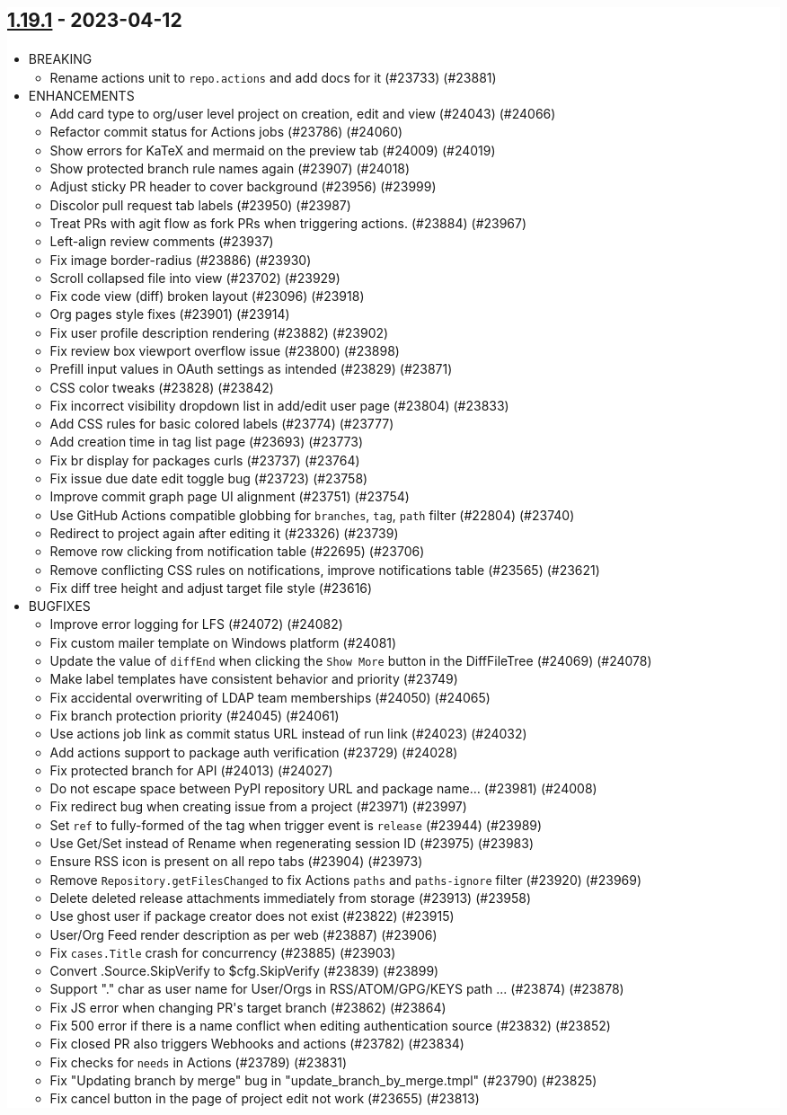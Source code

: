 ## [1.19.1](https://github.com/go-gitea/gitea/releases/tag/v1.19.1) - 2023-04-12

* BREAKING
  * Rename actions unit to `repo.actions` and add docs for it (#23733) (#23881)
* ENHANCEMENTS
  * Add card type to org/user level project on creation, edit and view (#24043) (#24066)
  * Refactor commit status for Actions jobs (#23786) (#24060)
  * Show errors for KaTeX and mermaid on the preview tab (#24009) (#24019)
  * Show protected branch rule names again (#23907) (#24018)
  * Adjust sticky PR header to cover background (#23956) (#23999)
  * Discolor pull request tab labels (#23950) (#23987)
  * Treat PRs with agit flow as fork PRs when triggering actions. (#23884) (#23967)
  * Left-align review comments (#23937)
  * Fix image border-radius (#23886) (#23930)
  * Scroll collapsed file into view (#23702) (#23929)
  * Fix code view (diff) broken layout (#23096) (#23918)
  * Org pages style fixes (#23901) (#23914)
  * Fix user profile description rendering (#23882) (#23902)
  * Fix review box viewport overflow issue (#23800) (#23898)
  * Prefill input values in OAuth settings as intended (#23829) (#23871)
  * CSS color tweaks (#23828) (#23842)
  * Fix incorrect visibility dropdown list in add/edit user page (#23804) (#23833)
  * Add CSS rules for basic colored labels (#23774) (#23777)
  * Add creation time in tag list page (#23693) (#23773)
  * Fix br display for packages curls (#23737) (#23764)
  * Fix issue due date edit toggle bug (#23723) (#23758)
  * Improve commit graph page UI alignment (#23751) (#23754)
  * Use GitHub Actions compatible globbing for `branches`, `tag`, `path` filter (#22804) (#23740)
  * Redirect to project again after editing it (#23326) (#23739)
  * Remove row clicking from notification table (#22695) (#23706)
  * Remove conflicting CSS rules on notifications, improve notifications table (#23565) (#23621)
  * Fix diff tree height and adjust target file style (#23616)
* BUGFIXES
  * Improve error logging for LFS (#24072) (#24082)
  * Fix custom mailer template on Windows platform (#24081)
  * Update the value of `diffEnd` when clicking the `Show More` button in the DiffFileTree (#24069) (#24078)
  * Make label templates have consistent behavior and priority (#23749)
  * Fix accidental overwriting of LDAP team memberships (#24050) (#24065)
  * Fix branch protection priority (#24045) (#24061)
  * Use actions job link as commit status URL instead of run link (#24023) (#24032)
  * Add actions support to package auth verification (#23729) (#24028)
  * Fix protected branch for API (#24013) (#24027)
  * Do not escape space between PyPI repository URL and package name… (#23981) (#24008)
  * Fix redirect bug when creating issue from a project (#23971) (#23997)
  * Set `ref` to fully-formed of the tag when trigger event is `release` (#23944) (#23989)
  * Use Get/Set instead of Rename when regenerating session ID (#23975) (#23983)
  * Ensure RSS icon is present on all repo tabs (#23904) (#23973)
  * Remove `Repository.getFilesChanged` to fix Actions `paths` and `paths-ignore` filter (#23920) (#23969)
  * Delete deleted release attachments immediately from storage (#23913) (#23958)
  * Use ghost user if package creator does not exist (#23822) (#23915)
  * User/Org Feed render description as per web (#23887) (#23906)
  * Fix `cases.Title` crash for concurrency (#23885) (#23903)
  * Convert .Source.SkipVerify to $cfg.SkipVerify (#23839) (#23899)
  * Support "." char as user name for User/Orgs in RSS/ATOM/GPG/KEYS path ... (#23874) (#23878)
  * Fix JS error when changing PR's target branch (#23862) (#23864)
  * Fix 500 error if there is a name conflict when editing authentication source (#23832) (#23852)
  * Fix closed PR also triggers Webhooks and actions (#23782) (#23834)
  * Fix checks for `needs` in Actions (#23789) (#23831)
  * Fix "Updating branch by merge" bug in "update_branch_by_merge.tmpl" (#23790) (#23825)
  * Fix cancel button in the page of project edit not work (#23655) (#23813)